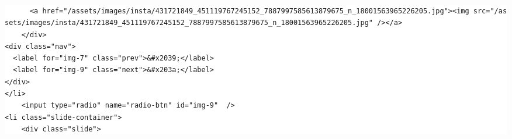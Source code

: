           <a href="/assets/images/insta/431721849_451119767245152_7887997585613879675_n_18001563965226205.jpg"><img src="/assets/images/insta/431721849_451119767245152_7887997585613879675_n_18001563965226205.jpg" /></a>
        </div>
    <div class="nav">
      <label for="img-7" class="prev">&#x2039;</label>
      <label for="img-9" class="next">&#x203a;</label>
    </div>
    </li>
        <input type="radio" name="radio-btn" id="img-9"  />
    <li class="slide-container">
        <div class="slide">